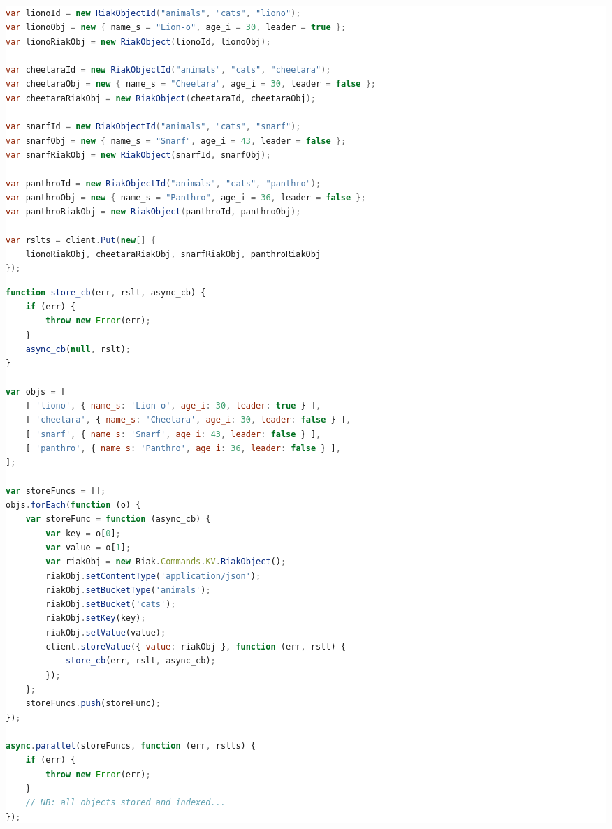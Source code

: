 ```csharp
var lionoId = new RiakObjectId("animals", "cats", "liono");
var lionoObj = new { name_s = "Lion-o", age_i = 30, leader = true };
var lionoRiakObj = new RiakObject(lionoId, lionoObj);

var cheetaraId = new RiakObjectId("animals", "cats", "cheetara");
var cheetaraObj = new { name_s = "Cheetara", age_i = 30, leader = false };
var cheetaraRiakObj = new RiakObject(cheetaraId, cheetaraObj);

var snarfId = new RiakObjectId("animals", "cats", "snarf");
var snarfObj = new { name_s = "Snarf", age_i = 43, leader = false };
var snarfRiakObj = new RiakObject(snarfId, snarfObj);

var panthroId = new RiakObjectId("animals", "cats", "panthro");
var panthroObj = new { name_s = "Panthro", age_i = 36, leader = false };
var panthroRiakObj = new RiakObject(panthroId, panthroObj);

var rslts = client.Put(new[] {
    lionoRiakObj, cheetaraRiakObj, snarfRiakObj, panthroRiakObj
});
```

```javascript
function store_cb(err, rslt, async_cb) {
    if (err) {
        throw new Error(err);
    }
    async_cb(null, rslt);
}

var objs = [
    [ 'liono', { name_s: 'Lion-o', age_i: 30, leader: true } ],
    [ 'cheetara', { name_s: 'Cheetara', age_i: 30, leader: false } ],
    [ 'snarf', { name_s: 'Snarf', age_i: 43, leader: false } ],
    [ 'panthro', { name_s: 'Panthro', age_i: 36, leader: false } ],
];

var storeFuncs = [];
objs.forEach(function (o) {
    var storeFunc = function (async_cb) {
        var key = o[0];
        var value = o[1];
        var riakObj = new Riak.Commands.KV.RiakObject();
        riakObj.setContentType('application/json');
        riakObj.setBucketType('animals');
        riakObj.setBucket('cats');
        riakObj.setKey(key);
        riakObj.setValue(value);
        client.storeValue({ value: riakObj }, function (err, rslt) {
            store_cb(err, rslt, async_cb);
        });
    };
    storeFuncs.push(storeFunc);
});

async.parallel(storeFuncs, function (err, rslts) {
    if (err) {
        throw new Error(err);
    }
    // NB: all objects stored and indexed...
});
```


[usage search schema]: ../search-schemas/
[bucket types]: ../bucket-types/